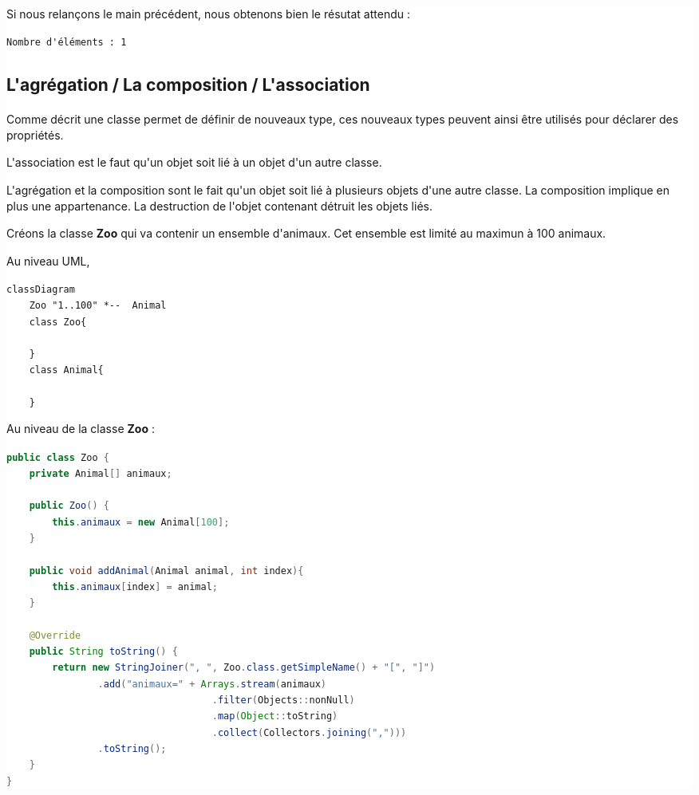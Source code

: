 Si nous relançons le main précédent, nous obtenons bien le résutat attendu :

```shell
Nombre d'éléments : 1
```


## L'agrégation / La composition / L'association

Comme décrit une classe permet de définir de nouveaux type, ces nouveaux types peuvent ainsi être utilisés pour déclarer des propriétés.

L'association est le faut qu'un objet soit lié à un objet d'un autre classe.

L'agrégation et la composition sont le fait qu'un objet soit lié à plusieurs objets d'une autre classe. La composition implique en plus une appartenance. La destruction de l'objet contenant détruit les objets liés. 

Créons la classe **Zoo** qui va contenir un ensemble d'animaux. Cet ensemble est limité au maximun à 100 animaux.

Au niveau UML,

```mermaid
classDiagram
    Zoo "1..100" *--  Animal
    class Zoo{
        
    }
    class Animal{
        
    }
```

Au niveau de la classe **Zoo** : 

```java
public class Zoo {
    private Animal[] animaux;

    public Zoo() {
        this.animaux = new Animal[100];
    }

    public void addAnimal(Animal animal, int index){
        this.animaux[index] = animal;
    }

    @Override
    public String toString() {
        return new StringJoiner(", ", Zoo.class.getSimpleName() + "[", "]")
                .add("animaux=" + Arrays.stream(animaux)
                                    .filter(Objects::nonNull)
                                    .map(Object::toString)
                                    .collect(Collectors.joining(",")))
                .toString();
    }
}
```
